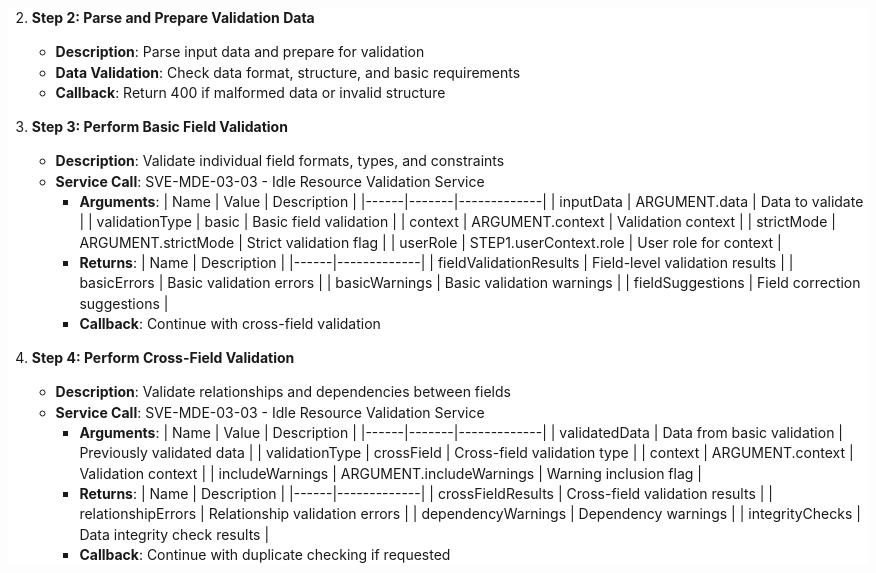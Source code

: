 2. **Step 2: Parse and Prepare Validation Data**
   - **Description**: Parse input data and prepare for validation
   - **Data Validation**: Check data format, structure, and basic requirements
   - **Callback**: Return 400 if malformed data or invalid structure

3. **Step 3: Perform Basic Field Validation**
   - **Description**: Validate individual field formats, types, and constraints
   - **Service Call**: SVE-MDE-03-03 - Idle Resource Validation Service
     - **Arguments**:
       | Name | Value | Description |
       |------|-------|-------------|
       | inputData | ARGUMENT.data | Data to validate |
       | validationType | basic | Basic field validation |
       | context | ARGUMENT.context | Validation context |
       | strictMode | ARGUMENT.strictMode | Strict validation flag |
       | userRole | STEP1.userContext.role | User role for context |
     - **Returns**:
       | Name | Description |
       |------|-------------|
       | fieldValidationResults | Field-level validation results |
       | basicErrors | Basic validation errors |
       | basicWarnings | Basic validation warnings |
       | fieldSuggestions | Field correction suggestions |
     - **Callback**: Continue with cross-field validation

4. **Step 4: Perform Cross-Field Validation**
   - **Description**: Validate relationships and dependencies between fields
   - **Service Call**: SVE-MDE-03-03 - Idle Resource Validation Service
     - **Arguments**:
       | Name | Value | Description |
       |------|-------|-------------|
       | validatedData | Data from basic validation | Previously validated data |
       | validationType | crossField | Cross-field validation type |
       | context | ARGUMENT.context | Validation context |
       | includeWarnings | ARGUMENT.includeWarnings | Warning inclusion flag |
     - **Returns**:
       | Name | Description |
       |------|-------------|
       | crossFieldResults | Cross-field validation results |
       | relationshipErrors | Relationship validation errors |
       | dependencyWarnings | Dependency warnings |
       | integrityChecks | Data integrity check results |
     - **Callback**: Continue with duplicate checking if requested
